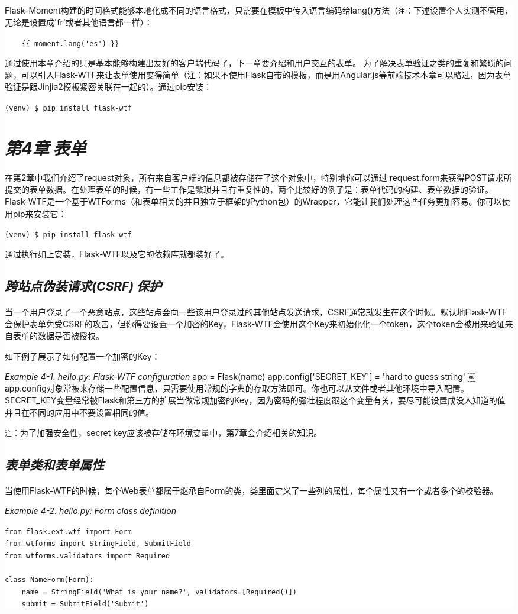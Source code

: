 Flask-Moment构建的时间格式能够本地化成不同的语言格式，只需要在模板中传入语言编码给lang()方法（`注`：下述设置个人实测不管用，无论是设置成'fr'或者其他语言都一样）：

```
    {{ moment.lang('es') }}
```


通过使用本章介绍的只是基本能够构建出友好的客户端代码了，下一章要介绍和用户交互的表单。
为了解决表单验证之类的重复和繁琐的问题，可以引入Flask-WTF来让表单使用变得简单（注：如果不使用Flask自带的模板，而是用Angular.js等前端技术本章可以略过，因为表单验证是跟Jinjia2模板紧密关联在一起的）。通过pip安装：

    (venv) $ pip install flask-wtf

# <i id="49">第4章 表单</i>

在第2章中我们介绍了request对象，所有来自客户端的信息都被存储在了这个对象中，特别地你可以通过 request.form来获得POST请求所提交的表单数据。在处理表单的时候，有一些工作是繁琐并且有重复性的，两个比较好的例子是：表单代码的构建、表单数据的验证。 Flask-WTF是一个基于WTForms（和表单相关的并且独立于框架的Python包）的Wrapper，它能让我们处理这些任务更加容易。你可以使用pip来安装它：

```
(venv) $ pip install flask-wtf
```

通过执行如上安装，Flask-WTF以及它的依赖库就都装好了。

## <i id="50">跨站点伪装请求(CSRF) 保护</i>

当一个用户登录了一个恶意站点，这些站点会向一些该用户登录过的其他站点发送请求，CSRF通常就发生在这个时候。默认地Flask-WTF会保护表单免受CSRF的攻击，但你得要设置一个加密的Key，Flask-WTF会使用这个Key来初始化化一个token，这个token会被用来验证来自表单的数据是否被授权。

如下例子展示了如何配置一个加密的Key：

*Example 4-1. hello.py: Flask-WTF configuration*
    app = Flask(name)
    app.config['SECRET_KEY'] = 'hard to guess string'
￼
app.config对象常被来存储一些配置信息，只需要使用常规的字典的存取方法即可。你也可以从文件或者其他环境中导入配置。SECRET_KEY变量经常被Flask和第三方的扩展当做常规加密的Key，因为密码的强壮程度跟这个变量有关，要尽可能设置成没人知道的值并且在不同的应用中不要设置相同的值。


`注`：为了加强安全性，secret key应该被存储在环境变量中，第7章会介绍相关的知识。

## <i id="51">表单类和表单属性</i>

当使用Flask-WTF的时候，每个Web表单都属于继承自Form的类，类里面定义了一些列的属性，每个属性又有一个或者多个的校验器。

*Example 4-2. hello.py: Form class definition*

```
from flask.ext.wtf import Form
from wtforms import StringField, SubmitField
from wtforms.validators import Required

class NameForm(Form):
    name = StringField('What is your name?', validators=[Required()])
    submit = SubmitField('Submit')
```
